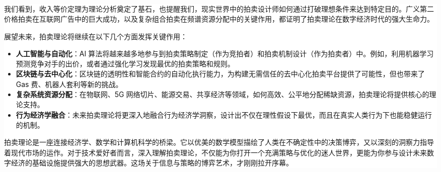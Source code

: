 我们看到，收入等价定理为理论分析奠定了基石，也提醒我们，现实世界中的拍卖设计师如何通过打破理想条件来达到特定目的。广义第二价格拍卖在互联网广告中的巨大成功，以及复杂组合拍卖在频谱资源分配中的关键作用，都证明了拍卖理论在数字经济时代的强大生命力。

展望未来，拍卖理论将继续在以下几个方面发挥关键作用：

*   **人工智能与自动化**：AI 算法将越来越多地参与到拍卖策略制定（作为竞拍者）和拍卖机制设计（作为拍卖者）中。例如，利用机器学习预测竞争对手的出价，或者通过强化学习发现最优的拍卖策略和规则。
*   **区块链与去中心化**：区块链的透明性和智能合约的自动化执行能力，为构建无需信任的去中心化拍卖平台提供了可能性，但也带来了 Gas 费、机器人套利等新的挑战。
*   **复杂系统资源分配**：在物联网、5G 网络切片、能源交易、共享经济等领域，如何高效、公平地分配稀缺资源，拍卖理论将提供核心的理论支持。
*   **行为经济学融合**：未来拍卖理论将更深入地融合行为经济学洞察，设计出不仅在理性假设下最优，而且在真实人类行为下也能稳健运行的机制。

拍卖理论是一座连接经济学、数学和计算机科学的桥梁。它以优美的数学模型描绘了人类在不确定性中的决策博弈，又以深刻的洞察力指导着现代市场的运作。对于技术爱好者而言，深入理解拍卖理论，不仅能为你打开一个充满策略与优化的迷人世界，更能为你参与设计未来数字经济的基础设施提供强大的思想武器。这场关于信息与策略的博弈艺术，才刚刚拉开序幕。